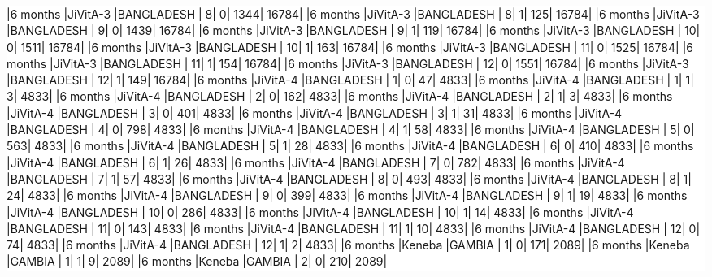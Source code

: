 |6 months  |JiVitA-3       |BANGLADESH   |     8|      0|   1344| 16784|
|6 months  |JiVitA-3       |BANGLADESH   |     8|      1|    125| 16784|
|6 months  |JiVitA-3       |BANGLADESH   |     9|      0|   1439| 16784|
|6 months  |JiVitA-3       |BANGLADESH   |     9|      1|    119| 16784|
|6 months  |JiVitA-3       |BANGLADESH   |    10|      0|   1511| 16784|
|6 months  |JiVitA-3       |BANGLADESH   |    10|      1|    163| 16784|
|6 months  |JiVitA-3       |BANGLADESH   |    11|      0|   1525| 16784|
|6 months  |JiVitA-3       |BANGLADESH   |    11|      1|    154| 16784|
|6 months  |JiVitA-3       |BANGLADESH   |    12|      0|   1551| 16784|
|6 months  |JiVitA-3       |BANGLADESH   |    12|      1|    149| 16784|
|6 months  |JiVitA-4       |BANGLADESH   |     1|      0|     47|  4833|
|6 months  |JiVitA-4       |BANGLADESH   |     1|      1|      3|  4833|
|6 months  |JiVitA-4       |BANGLADESH   |     2|      0|    162|  4833|
|6 months  |JiVitA-4       |BANGLADESH   |     2|      1|      3|  4833|
|6 months  |JiVitA-4       |BANGLADESH   |     3|      0|    401|  4833|
|6 months  |JiVitA-4       |BANGLADESH   |     3|      1|     31|  4833|
|6 months  |JiVitA-4       |BANGLADESH   |     4|      0|    798|  4833|
|6 months  |JiVitA-4       |BANGLADESH   |     4|      1|     58|  4833|
|6 months  |JiVitA-4       |BANGLADESH   |     5|      0|    563|  4833|
|6 months  |JiVitA-4       |BANGLADESH   |     5|      1|     28|  4833|
|6 months  |JiVitA-4       |BANGLADESH   |     6|      0|    410|  4833|
|6 months  |JiVitA-4       |BANGLADESH   |     6|      1|     26|  4833|
|6 months  |JiVitA-4       |BANGLADESH   |     7|      0|    782|  4833|
|6 months  |JiVitA-4       |BANGLADESH   |     7|      1|     57|  4833|
|6 months  |JiVitA-4       |BANGLADESH   |     8|      0|    493|  4833|
|6 months  |JiVitA-4       |BANGLADESH   |     8|      1|     24|  4833|
|6 months  |JiVitA-4       |BANGLADESH   |     9|      0|    399|  4833|
|6 months  |JiVitA-4       |BANGLADESH   |     9|      1|     19|  4833|
|6 months  |JiVitA-4       |BANGLADESH   |    10|      0|    286|  4833|
|6 months  |JiVitA-4       |BANGLADESH   |    10|      1|     14|  4833|
|6 months  |JiVitA-4       |BANGLADESH   |    11|      0|    143|  4833|
|6 months  |JiVitA-4       |BANGLADESH   |    11|      1|     10|  4833|
|6 months  |JiVitA-4       |BANGLADESH   |    12|      0|     74|  4833|
|6 months  |JiVitA-4       |BANGLADESH   |    12|      1|      2|  4833|
|6 months  |Keneba         |GAMBIA       |     1|      0|    171|  2089|
|6 months  |Keneba         |GAMBIA       |     1|      1|      9|  2089|
|6 months  |Keneba         |GAMBIA       |     2|      0|    210|  2089|